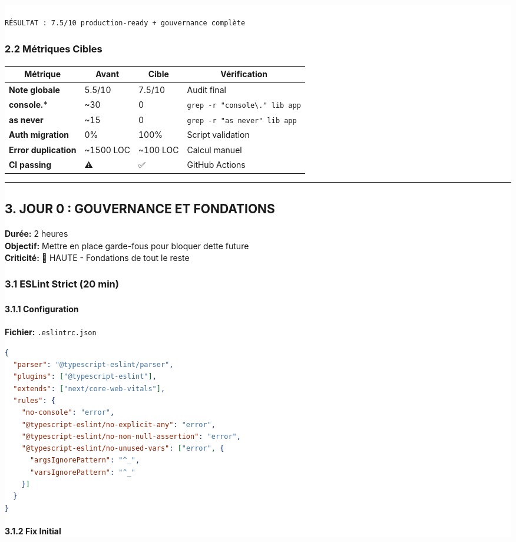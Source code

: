 ```

RÉSULTAT : 7.5/10 production-ready + gouvernance complète
```

### 2.2 Métriques Cibles

| Métrique | Avant | Cible | Vérification |
|----------|-------|-------|--------------|
| **Note globale** | 5.5/10 | 7.5/10 | Audit final |
| **console.*** | ~30 | 0 | `grep -r "console\." lib app` |
| **as never** | ~15 | 0 | `grep -r "as never" lib app` |
| **Auth migration** | 0% | 100% | Script validation |
| **Error duplication** | ~1500 LOC | ~100 LOC | Calcul manuel |
| **CI passing** | ⚠️ | ✅ | GitHub Actions |

---

## 3. JOUR 0 : GOUVERNANCE ET FONDATIONS

**Durée:** 2 heures  
**Objectif:** Mettre en place garde-fous pour bloquer dette future  
**Criticité:** 🔴 HAUTE - Fondations de tout le reste

### 3.1 ESLint Strict (20 min)

#### 3.1.1 Configuration

**Fichier:** `.eslintrc.json`

```json
{
  "parser": "@typescript-eslint/parser",
  "plugins": ["@typescript-eslint"],
  "extends": ["next/core-web-vitals"],
  "rules": {
    "no-console": "error",
    "@typescript-eslint/no-explicit-any": "error",
    "@typescript-eslint/no-non-null-assertion": "error",
    "@typescript-eslint/no-unused-vars": ["error", {
      "argsIgnorePattern": "^_",
      "varsIgnorePattern": "^_"
    }]
  }
}
```

#### 3.1.2 Fix Initial


[1.0.0]: https://github.com/yourorg/fleetcore/compare/v0.9.0...v1.0.0
[0.9.0]: https://github.com/yourorg/fleetcore/releases/tag/v0.9.0